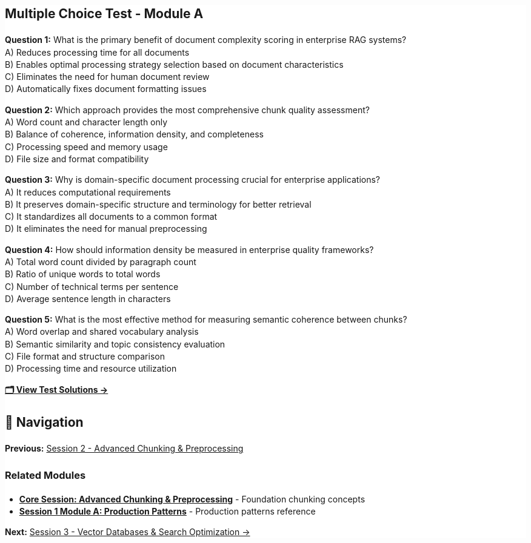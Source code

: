 
## Multiple Choice Test - Module A

**Question 1:** What is the primary benefit of document complexity scoring in enterprise RAG systems?  
A) Reduces processing time for all documents  
B) Enables optimal processing strategy selection based on document characteristics  
C) Eliminates the need for human document review  
D) Automatically fixes document formatting issues  

**Question 2:** Which approach provides the most comprehensive chunk quality assessment?  
A) Word count and character length only  
B) Balance of coherence, information density, and completeness  
C) Processing speed and memory usage  
D) File size and format compatibility  

**Question 3:** Why is domain-specific document processing crucial for enterprise applications?  
A) It reduces computational requirements  
B) It preserves domain-specific structure and terminology for better retrieval  
C) It standardizes all documents to a common format  
D) It eliminates the need for manual preprocessing  

**Question 4:** How should information density be measured in enterprise quality frameworks?  
A) Total word count divided by paragraph count  
B) Ratio of unique words to total words  
C) Number of technical terms per sentence  
D) Average sentence length in characters  

**Question 5:** What is the most effective method for measuring semantic coherence between chunks?  
A) Word overlap and shared vocabulary analysis  
B) Semantic similarity and topic consistency evaluation  
C) File format and structure comparison  
D) Processing time and resource utilization  

[**🗂️ View Test Solutions →**](Session2_ModuleA_Test_Solutions.md)

## 🧭 Navigation

**Previous:** [Session 2 - Advanced Chunking & Preprocessing](Session2_Advanced_Chunking_Preprocessing.md)

### Related Modules

- **[Core Session: Advanced Chunking & Preprocessing](Session2_Advanced_Chunking_Preprocessing.md)** - Foundation chunking concepts
- **[Session 1 Module A: Production Patterns](Session1_ModuleA_Production_Patterns.md)** - Production patterns reference

**Next:** [Session 3 - Vector Databases & Search Optimization →](Session3_Vector_Databases_Search_Optimization.md)
